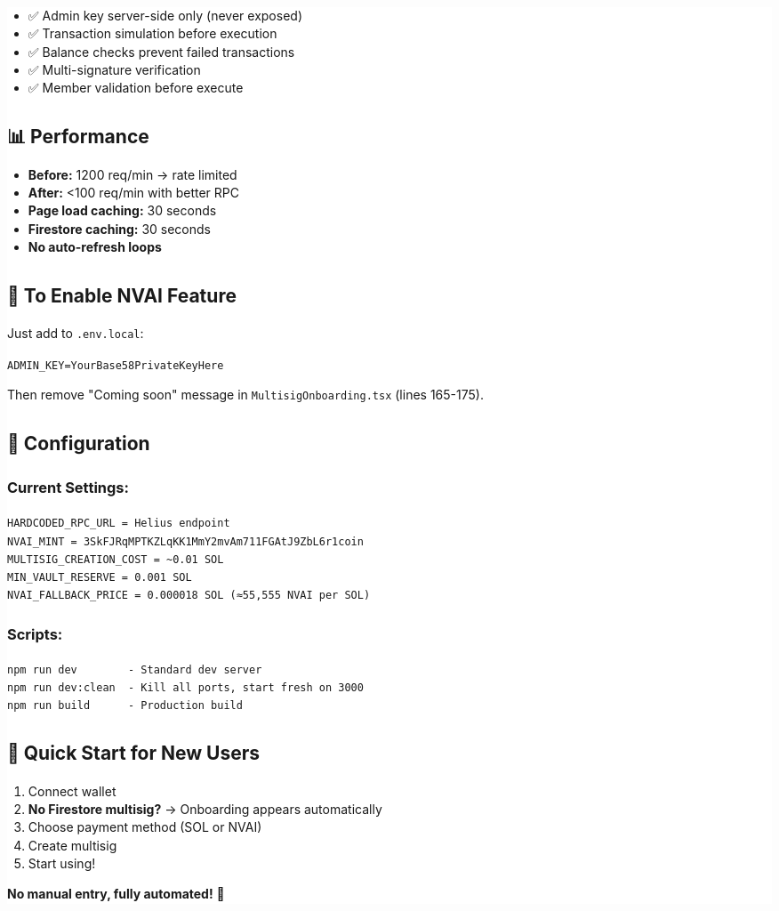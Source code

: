 - ✅ Admin key server-side only (never exposed)
- ✅ Transaction simulation before execution
- ✅ Balance checks prevent failed transactions
- ✅ Multi-signature verification
- ✅ Member validation before execute

## 📊 Performance

- **Before:** 1200 req/min → rate limited
- **After:** <100 req/min with better RPC
- **Page load caching:** 30 seconds
- **Firestore caching:** 30 seconds
- **No auto-refresh loops**

## 🚀 To Enable NVAI Feature

Just add to `.env.local`:
```
ADMIN_KEY=YourBase58PrivateKeyHere
```

Then remove "Coming soon" message in `MultisigOnboarding.tsx` (lines 165-175).

## 📝 Configuration

### Current Settings:
```
HARDCODED_RPC_URL = Helius endpoint
NVAI_MINT = 3SkFJRqMPTKZLqKK1MmY2mvAm711FGAtJ9ZbL6r1coin
MULTISIG_CREATION_COST = ~0.01 SOL
MIN_VAULT_RESERVE = 0.001 SOL
NVAI_FALLBACK_PRICE = 0.000018 SOL (≈55,555 NVAI per SOL)
```

### Scripts:
```
npm run dev        - Standard dev server
npm run dev:clean  - Kill all ports, start fresh on 3000
npm run build      - Production build
```

## 🎯 Quick Start for New Users

1. Connect wallet
2. **No Firestore multisig?** → Onboarding appears automatically
3. Choose payment method (SOL or NVAI)
4. Create multisig
5. Start using!

**No manual entry, fully automated!** 🎉

